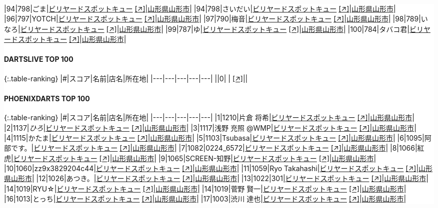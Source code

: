 |94|798|<span class="rank-name-pd">ごま</span>|<a href="/darts/rank/shops/10193.html">ビリヤードスポットキュー</a> <a href="https://vs.phoenixdarts.com/jp/shop/shopDetailInfo/s_10193?s_seq=10193">[↗]</a>|<a href="/darts/rank/山形県/山形市">山形県山形市</a>|
|94|798|<span class="rank-name-pd">さいだい</span>|<a href="/darts/rank/shops/10193.html">ビリヤードスポットキュー</a> <a href="https://vs.phoenixdarts.com/jp/shop/shopDetailInfo/s_10193?s_seq=10193">[↗]</a>|<a href="/darts/rank/山形県/山形市">山形県山形市</a>|
|96|797|<span class="rank-name-pd">YOTCH</span>|<a href="/darts/rank/shops/10193.html">ビリヤードスポットキュー</a> <a href="https://vs.phoenixdarts.com/jp/shop/shopDetailInfo/s_10193?s_seq=10193">[↗]</a>|<a href="/darts/rank/山形県/山形市">山形県山形市</a>|
|97|790|<span class="rank-name-pd">梅音</span>|<a href="/darts/rank/shops/10193.html">ビリヤードスポットキュー</a> <a href="https://vs.phoenixdarts.com/jp/shop/shopDetailInfo/s_10193?s_seq=10193">[↗]</a>|<a href="/darts/rank/山形県/山形市">山形県山形市</a>|
|98|789|<span class="rank-name-pd">いなろ</span>|<a href="/darts/rank/shops/10193.html">ビリヤードスポットキュー</a> <a href="https://vs.phoenixdarts.com/jp/shop/shopDetailInfo/s_10193?s_seq=10193">[↗]</a>|<a href="/darts/rank/山形県/山形市">山形県山形市</a>|
|99|787|<span class="rank-name-pd">ゆ</span>|<a href="/darts/rank/shops/10193.html">ビリヤードスポットキュー</a> <a href="https://vs.phoenixdarts.com/jp/shop/shopDetailInfo/s_10193?s_seq=10193">[↗]</a>|<a href="/darts/rank/山形県/山形市">山形県山形市</a>|
|100|784|<span class="rank-name-pd">タバコ君</span>|<a href="/darts/rank/shops/10193.html">ビリヤードスポットキュー</a> <a href="https://vs.phoenixdarts.com/jp/shop/shopDetailInfo/s_10193?s_seq=10193">[↗]</a>|<a href="/darts/rank/山形県/山形市">山形県山形市</a>|


#### DARTSLIVE TOP 100



{:.table-ranking}
|#|スコア|名前|店名|所在地|
|---|---|---|---|---|
||0|<span class="rank-name-dl"> </span>|<a href="/darts/rank/shops/.html"></a> <a href="">[↗]</a>|<a href="/darts/rank//"></a>|


#### PHOENIXDARTS TOP 100



{:.table-ranking}
|#|スコア|名前|店名|所在地|
|---|---|---|---|---|
|1|1210|<span class="rank-name-pd">片倉 将希</span>|<a href="/darts/rank/shops/10193.html">ビリヤードスポットキュー</a> <a href="https://vs.phoenixdarts.com/jp/shop/shopDetailInfo/s_10193?s_seq=10193">[↗]</a>|<a href="/darts/rank/山形県/山形市">山形県山形市</a>|
|2|1137|<span class="rank-name-pd">$ひろ$</span>|<a href="/darts/rank/shops/10193.html">ビリヤードスポットキュー</a> <a href="https://vs.phoenixdarts.com/jp/shop/shopDetailInfo/s_10193?s_seq=10193">[↗]</a>|<a href="/darts/rank/山形県/山形市">山形県山形市</a>|
|3|1117|<span class="rank-name-pd">浅野 充照 @WMP</span>|<a href="/darts/rank/shops/10193.html">ビリヤードスポットキュー</a> <a href="https://vs.phoenixdarts.com/jp/shop/shopDetailInfo/s_10193?s_seq=10193">[↗]</a>|<a href="/darts/rank/山形県/山形市">山形県山形市</a>|
|4|1115|<span class="rank-name-pd">かたま</span>|<a href="/darts/rank/shops/10193.html">ビリヤードスポットキュー</a> <a href="https://vs.phoenixdarts.com/jp/shop/shopDetailInfo/s_10193?s_seq=10193">[↗]</a>|<a href="/darts/rank/山形県/山形市">山形県山形市</a>|
|5|1103|<span class="rank-name-pd">Tsubasa</span>|<a href="/darts/rank/shops/10193.html">ビリヤードスポットキュー</a> <a href="https://vs.phoenixdarts.com/jp/shop/shopDetailInfo/s_10193?s_seq=10193">[↗]</a>|<a href="/darts/rank/山形県/山形市">山形県山形市</a>|
|6|1095|<span class="rank-name-pd">阿部です。</span>|<a href="/darts/rank/shops/10193.html">ビリヤードスポットキュー</a> <a href="https://vs.phoenixdarts.com/jp/shop/shopDetailInfo/s_10193?s_seq=10193">[↗]</a>|<a href="/darts/rank/山形県/山形市">山形県山形市</a>|
|7|1082|<span class="rank-name-pd">0224_6572</span>|<a href="/darts/rank/shops/10193.html">ビリヤードスポットキュー</a> <a href="https://vs.phoenixdarts.com/jp/shop/shopDetailInfo/s_10193?s_seq=10193">[↗]</a>|<a href="/darts/rank/山形県/山形市">山形県山形市</a>|
|8|1066|<span class="rank-name-pd">紅 虎</span>|<a href="/darts/rank/shops/10193.html">ビリヤードスポットキュー</a> <a href="https://vs.phoenixdarts.com/jp/shop/shopDetailInfo/s_10193?s_seq=10193">[↗]</a>|<a href="/darts/rank/山形県/山形市">山形県山形市</a>|
|9|1065|<span class="rank-name-pd">SCREEN-知野</span>|<a href="/darts/rank/shops/10193.html">ビリヤードスポットキュー</a> <a href="https://vs.phoenixdarts.com/jp/shop/shopDetailInfo/s_10193?s_seq=10193">[↗]</a>|<a href="/darts/rank/山形県/山形市">山形県山形市</a>|
|10|1060|<span class="rank-name-pd">zz9x3829204c44</span>|<a href="/darts/rank/shops/10193.html">ビリヤードスポットキュー</a> <a href="https://vs.phoenixdarts.com/jp/shop/shopDetailInfo/s_10193?s_seq=10193">[↗]</a>|<a href="/darts/rank/山形県/山形市">山形県山形市</a>|
|11|1059|<span class="rank-name-pd">Ryo Takahashi</span>|<a href="/darts/rank/shops/10193.html">ビリヤードスポットキュー</a> <a href="https://vs.phoenixdarts.com/jp/shop/shopDetailInfo/s_10193?s_seq=10193">[↗]</a>|<a href="/darts/rank/山形県/山形市">山形県山形市</a>|
|12|1026|<span class="rank-name-pd">あつき。</span>|<a href="/darts/rank/shops/10193.html">ビリヤードスポットキュー</a> <a href="https://vs.phoenixdarts.com/jp/shop/shopDetailInfo/s_10193?s_seq=10193">[↗]</a>|<a href="/darts/rank/山形県/山形市">山形県山形市</a>|
|13|1022|<span class="rank-name-pd">301</span>|<a href="/darts/rank/shops/10193.html">ビリヤードスポットキュー</a> <a href="https://vs.phoenixdarts.com/jp/shop/shopDetailInfo/s_10193?s_seq=10193">[↗]</a>|<a href="/darts/rank/山形県/山形市">山形県山形市</a>|
|14|1019|<span class="rank-name-pd">RYU☆</span>|<a href="/darts/rank/shops/10193.html">ビリヤードスポットキュー</a> <a href="https://vs.phoenixdarts.com/jp/shop/shopDetailInfo/s_10193?s_seq=10193">[↗]</a>|<a href="/darts/rank/山形県/山形市">山形県山形市</a>|
|14|1019|<span class="rank-name-pd"><span class="pro-icon-pd"></span>菅野 賢一</span>|<a href="/darts/rank/shops/10193.html">ビリヤードスポットキュー</a> <a href="https://vs.phoenixdarts.com/jp/shop/shopDetailInfo/s_10193?s_seq=10193">[↗]</a>|<a href="/darts/rank/山形県/山形市">山形県山形市</a>|
|16|1013|<span class="rank-name-pd">とっち</span>|<a href="/darts/rank/shops/10193.html">ビリヤードスポットキュー</a> <a href="https://vs.phoenixdarts.com/jp/shop/shopDetailInfo/s_10193?s_seq=10193">[↗]</a>|<a href="/darts/rank/山形県/山形市">山形県山形市</a>|
|17|1003|<span class="rank-name-pd">渋川 達也</span>|<a href="/darts/rank/shops/10193.html">ビリヤードスポットキュー</a> <a href="https://vs.phoenixdarts.com/jp/shop/shopDetailInfo/s_10193?s_seq=10193">[↗]</a>|<a href="/darts/rank/山形県/山形市">山形県山形市</a>|